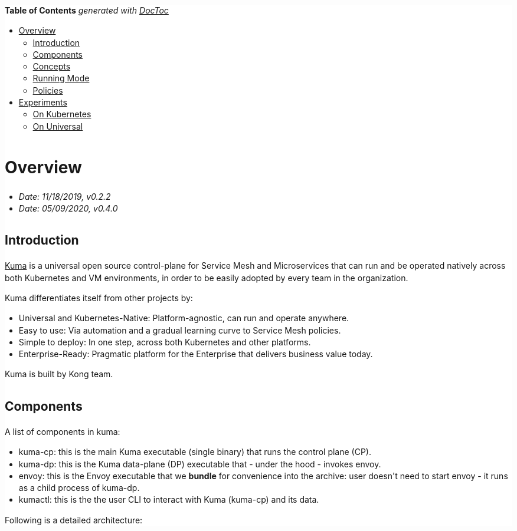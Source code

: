 

**Table of Contents**  *generated with [DocToc](https://github.com/thlorenz/doctoc)*

- [Overview](#overview)
  - [Introduction](#introduction)
  - [Components](#components)
  - [Concepts](#concepts)
  - [Running Mode](#running-mode)
  - [Policies](#policies)
- [Experiments](#experiments)
  - [On Kubernetes](#on-kubernetes)
  - [On Universal](#on-universal)



# Overview

- *Date: 11/18/2019, v0.2.2*
- *Date: 05/09/2020, v0.4.0*

## Introduction

[Kuma](https://github.com/Kong/kuma) is a universal open source control-plane for Service Mesh and
Microservices that can run and be operated natively across both Kubernetes and VM environments, in
order to be easily adopted by every team in the organization.

Kuma differentiates itself from other projects by:
- Universal and Kubernetes-Native: Platform-agnostic, can run and operate anywhere.
- Easy to use: Via automation and a gradual learning curve to Service Mesh policies.
- Simple to deploy: In one step, across both Kubernetes and other platforms.
- Enterprise-Ready: Pragmatic platform for the Enterprise that delivers business value today.

Kuma is built by Kong team.

## Components

A list of components in kuma:
- kuma-cp: this is the main Kuma executable (single binary) that runs the control plane (CP).
- kuma-dp: this is the Kuma data-plane (DP) executable that - under the hood - invokes envoy.
- envoy: this is the Envoy executable that we **bundle** for convenience into the archive: user
  doesn't need to start envoy - it runs as a child process of kuma-dp.
- kumactl: this is the the user CLI to interact with Kuma (kuma-cp) and its data.

Following is a detailed architecture:
